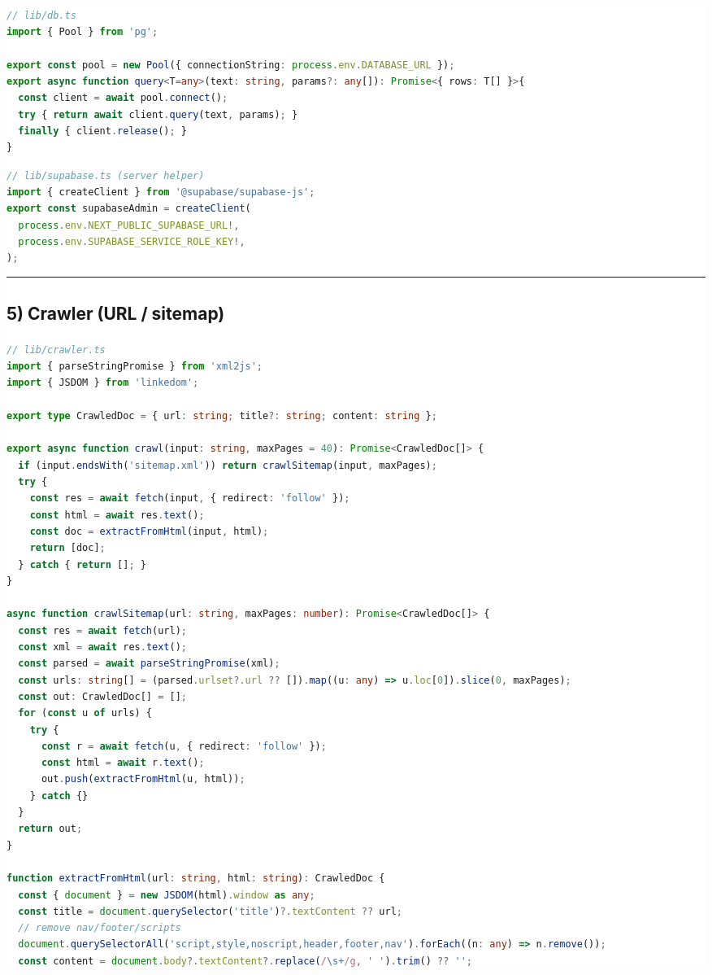 ```ts
// lib/db.ts
import { Pool } from 'pg';

export const pool = new Pool({ connectionString: process.env.DATABASE_URL });
export async function query<T=any>(text: string, params?: any[]): Promise<{ rows: T[] }>{
  const client = await pool.connect();
  try { return await client.query(text, params); }
  finally { client.release(); }
}
```

```ts
// lib/supabase.ts (server helper)
import { createClient } from '@supabase/supabase-js';
export const supabaseAdmin = createClient(
  process.env.NEXT_PUBLIC_SUPABASE_URL!,
  process.env.SUPABASE_SERVICE_ROLE_KEY!,
);
```

---

## 5) Crawler (URL / sitemap)

```ts
// lib/crawler.ts
import { parseStringPromise } from 'xml2js';
import { JSDOM } from 'linkedom';

export type CrawledDoc = { url: string; title?: string; content: string };

export async function crawl(input: string, maxPages = 40): Promise<CrawledDoc[]> {
  if (input.endsWith('sitemap.xml')) return crawlSitemap(input, maxPages);
  try {
    const res = await fetch(input, { redirect: 'follow' });
    const html = await res.text();
    const doc = extractFromHtml(input, html);
    return [doc];
  } catch { return []; }
}

async function crawlSitemap(url: string, maxPages: number): Promise<CrawledDoc[]> {
  const res = await fetch(url);
  const xml = await res.text();
  const parsed = await parseStringPromise(xml);
  const urls: string[] = (parsed.urlset?.url ?? []).map((u: any) => u.loc[0]).slice(0, maxPages);
  const out: CrawledDoc[] = [];
  for (const u of urls) {
    try {
      const r = await fetch(u, { redirect: 'follow' });
      const html = await r.text();
      out.push(extractFromHtml(u, html));
    } catch {}
  }
  return out;
}

function extractFromHtml(url: string, html: string): CrawledDoc {
  const { document } = new JSDOM(html).window as any;
  const title = document.querySelector('title')?.textContent ?? url;
  // remove nav/footer/scripts
  document.querySelectorAll('script,style,noscript,header,footer,nav').forEach((n: any) => n.remove());
  const content = document.body?.textContent?.replace(/\s+/g, ' ').trim() ?? '';
```